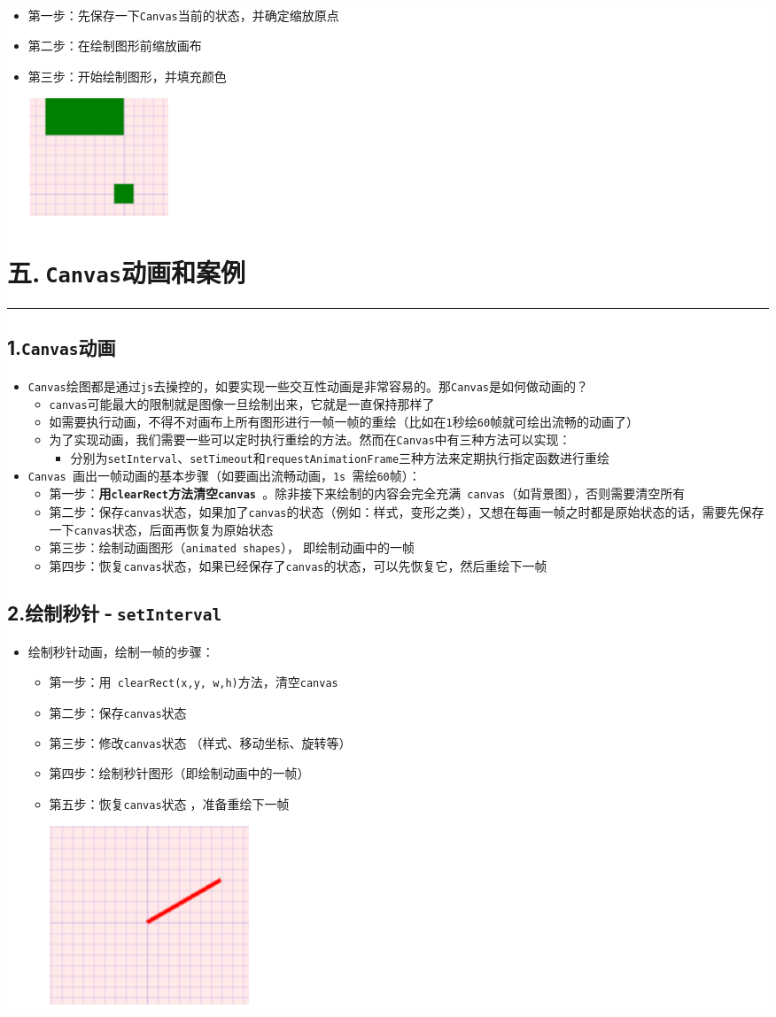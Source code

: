   - 第一步：先保存一下`Canvas`当前的状态，并确定缩放原点

  - 第二步：在绘制图形前缩放画布

  - 第三步：开始绘制图形，并填充颜色

    <img src="./assets/image-20221004225426242.png" alt="image-20221004225426242" style="zoom:80%;" />	





# 五. `Canvas`动画和案例

****

## 1.`Canvas`动画

- `Canvas`绘图都是通过`js`去操控的，如要实现一些交互性动画是非常容易的。那`Canvas`是如何做动画的？
  - `canvas`可能最大的限制就是图像一旦绘制出来，它就是一直保持那样了
  - 如需要执行动画，不得不对画布上所有图形进行一帧一帧的重绘（比如在`1`秒绘`60`帧就可绘出流畅的动画了）
  - 为了实现动画，我们需要一些可以定时执行重绘的方法。然而在`Canvas`中有三种方法可以实现： 
    - 分别为` setInterval `、` setTimeout `和` requestAnimationFrame `三种方法来定期执行指定函数进行重绘
- `Canvas `画出一帧动画的基本步骤（如要画出流畅动画，`1s `需绘`60`帧）：
  - 第一步：**用` clearRect `方法清空`canvas `**。除非接下来绘制的内容会完全充满` canvas`（如背景图），否则需要清空所有
  - 第二步：保存` canvas `状态，如果加了` canvas `的状态（例如：样式，变形之类），又想在每画一帧之时都是原始状态的话，需要先保存一下`canvas`状态，后面再恢复为原始状态
  - 第三步：绘制动画图形（`animated shapes`）， 即绘制动画中的一帧
  - 第四步：恢复` canvas `状态，如果已经保存了` canvas `的状态，可以先恢复它，然后重绘下一帧

## 2.绘制秒针 - `setInterval`

- 绘制秒针动画，绘制一帧的步骤：

  - 第一步：用` clearRect(x,y, w,h)`方法，清空` canvas `

  - 第二步：保存` canvas `状态 

  - 第三步：修改` canvas `状态 （样式、移动坐标、旋转等）

  - 第四步：绘制秒针图形（即绘制动画中的一帧）

  - 第五步：恢复` canvas `状态 ，准备重绘下一帧

    <img src="./assets/image-20221005154010704.png" alt="image-20221005154010704" style="zoom:80%;" />	
